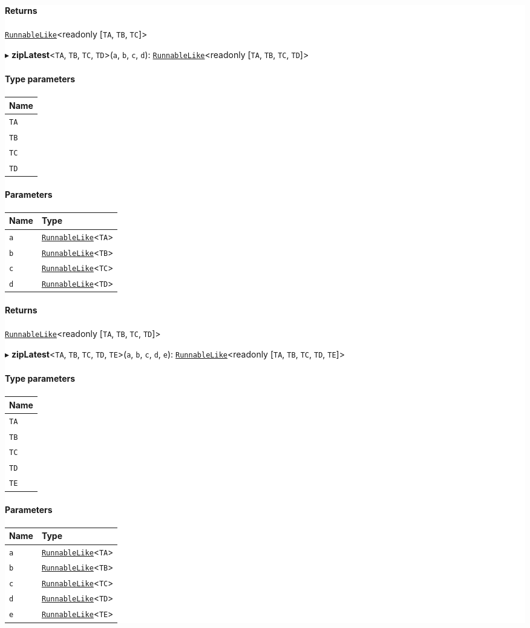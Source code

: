 #### Returns

[`RunnableLike`](../interfaces/rx.RunnableLike.md)<readonly [`TA`, `TB`, `TC`]\>

▸ **zipLatest**<`TA`, `TB`, `TC`, `TD`\>(`a`, `b`, `c`, `d`): [`RunnableLike`](../interfaces/rx.RunnableLike.md)<readonly [`TA`, `TB`, `TC`, `TD`]\>

#### Type parameters

| Name |
| :------ |
| `TA` |
| `TB` |
| `TC` |
| `TD` |

#### Parameters

| Name | Type |
| :------ | :------ |
| `a` | [`RunnableLike`](../interfaces/rx.RunnableLike.md)<`TA`\> |
| `b` | [`RunnableLike`](../interfaces/rx.RunnableLike.md)<`TB`\> |
| `c` | [`RunnableLike`](../interfaces/rx.RunnableLike.md)<`TC`\> |
| `d` | [`RunnableLike`](../interfaces/rx.RunnableLike.md)<`TD`\> |

#### Returns

[`RunnableLike`](../interfaces/rx.RunnableLike.md)<readonly [`TA`, `TB`, `TC`, `TD`]\>

▸ **zipLatest**<`TA`, `TB`, `TC`, `TD`, `TE`\>(`a`, `b`, `c`, `d`, `e`): [`RunnableLike`](../interfaces/rx.RunnableLike.md)<readonly [`TA`, `TB`, `TC`, `TD`, `TE`]\>

#### Type parameters

| Name |
| :------ |
| `TA` |
| `TB` |
| `TC` |
| `TD` |
| `TE` |

#### Parameters

| Name | Type |
| :------ | :------ |
| `a` | [`RunnableLike`](../interfaces/rx.RunnableLike.md)<`TA`\> |
| `b` | [`RunnableLike`](../interfaces/rx.RunnableLike.md)<`TB`\> |
| `c` | [`RunnableLike`](../interfaces/rx.RunnableLike.md)<`TC`\> |
| `d` | [`RunnableLike`](../interfaces/rx.RunnableLike.md)<`TD`\> |
| `e` | [`RunnableLike`](../interfaces/rx.RunnableLike.md)<`TE`\> |

